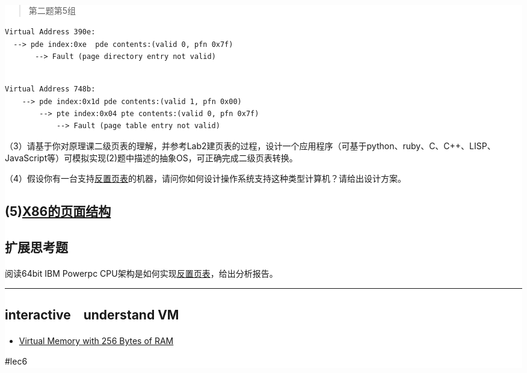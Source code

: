 
> 第二题第5组

```
Virtual Address 390e:
  --> pde index:0xe  pde contents:(valid 0, pfn 0x7f)
       --> Fault (page directory entry not valid)
       
```

```
Virtual Address 748b:
	--> pde index:0x1d pde contents:(valid 1, pfn 0x00)
		--> pte index:0x04 pte contents:(valid 0, pfn 0x7f)
			--> Fault (page table entry not valid)
```


（3）请基于你对原理课二级页表的理解，并参考Lab2建页表的过程，设计一个应用程序（可基于python、ruby、C、C++、LISP、JavaScript等）可模拟实现(2)题中描述的抽象OS，可正确完成二级页表转换。


（4）假设你有一台支持[反置页表](http://en.wikipedia.org/wiki/Page_table#Inverted_page_table)的机器，请问你如何设计操作系统支持这种类型计算机？请给出设计方案。

 (5)[X86的页面结构](http://os.cs.tsinghua.edu.cn/oscourse/OS2015/lecture06#head-1f58ea81c046bd27b196ea2c366d0a2063b304ab)
--- 

## 扩展思考题

阅读64bit IBM Powerpc CPU架构是如何实现[反置页表](http://en.wikipedia.org/wiki/Page_table#Inverted_page_table)，给出分析报告。

--- 


## interactive　understand VM

- [Virtual Memory with 256 Bytes of RAM](http://blog.robertelder.org/virtual-memory-with-256-bytes-of-ram/)




#lec6

